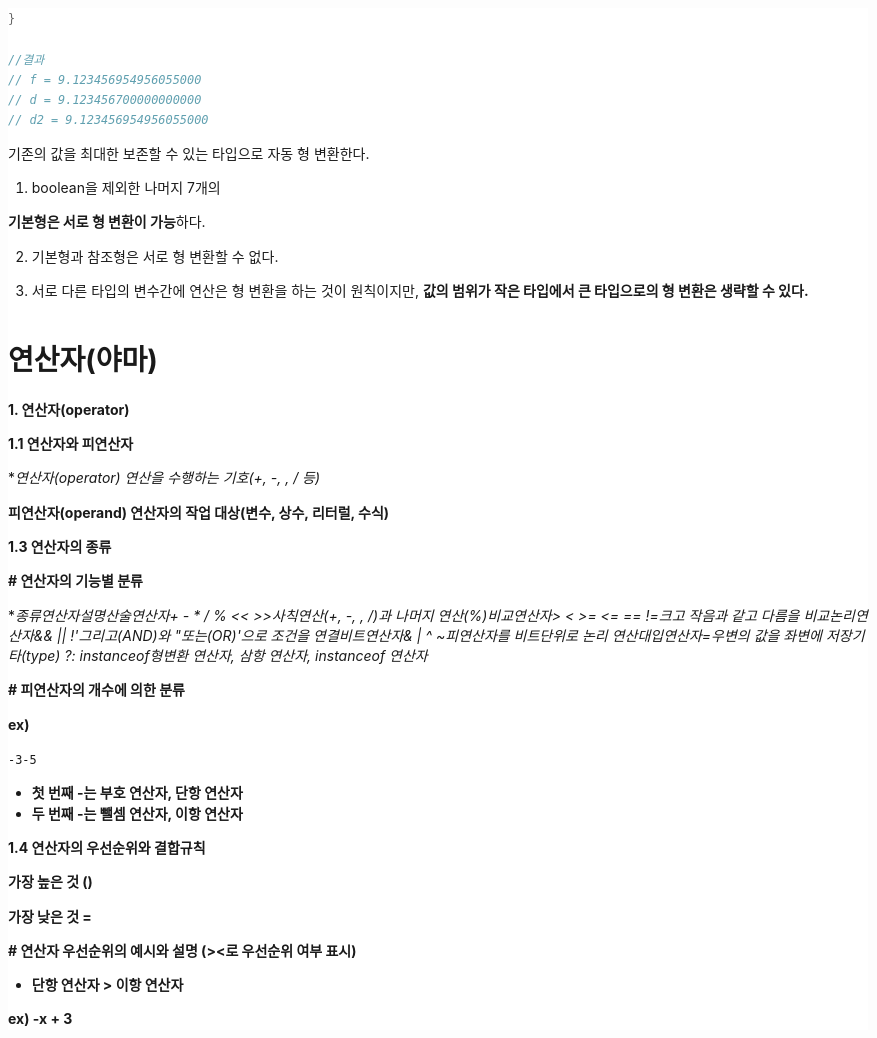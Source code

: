```java
}

//결과
// f = 9.123456954956055000
// d = 9.123456700000000000
// d2 = 9.123456954956055000

```

기존의 값을 최대한 보존할 수 있는 타입으로 자동 형 변환한다.

1.  boolean을 제외한 나머지 7개의

**기본형은 서로 형 변환이 가능**하다.

2.  기본형과 참조형은 서로 형 변환할 수 없다.
    
3.  서로 다른 타입의 변수간에 연산은 형 변환을 하는 것이 원칙이지만, **값의 범위가 작은 타입에서 큰 타입으로의 형 변환은 생략할 수 있다.**

# 연산자(야마)

**1. 연산자(operator)**

**1.1 연산자와 피연산자**

*_연산자(operator) 연산을 수행하는 기호(+, -, _, / 등)__

**피연산자(operand) 연산자의 작업 대상(변수, 상수, 리터럴, 수식)**

**1.3 연산자의 종류**

**# 연산자의 기능별 분류**

*_종류연산자설명산술연산자+ - * / % << >>사칙연산(+, -, _, /)과 나머지 연산(%)비교연산자> < >= <= == !=크고 작음과 같고 다름을 비교논리연산자&& || !'그리고(AND)와 "또는(OR)'으로 조건을 연결비트연산자& | ^ ~피연산자를 비트단위로 논리 연산대입연산자=우변의 값을 좌변에 저장기타(type) ?: instanceof형변환 연산자, 삼항 연산자, instanceof 연산자__

**# 피연산자의 개수에 의한 분류**

**ex)**

```
-3-5
```

-   **첫 번째 -는 부호 연산자, 단항 연산자**
-   **두 번째 -는 뺄셈 연산자, 이항 연산자**

**1.4 연산자의 우선순위와 결합규칙**

**가장 높은 것 ()**

**가장 낮은 것 =**

**# 연산자 우선순위의 예시와 설명 (><로 우선순위 여부 표시)**

-   **단항 연산자 > 이항 연산자**

**ex) -x + 3**
